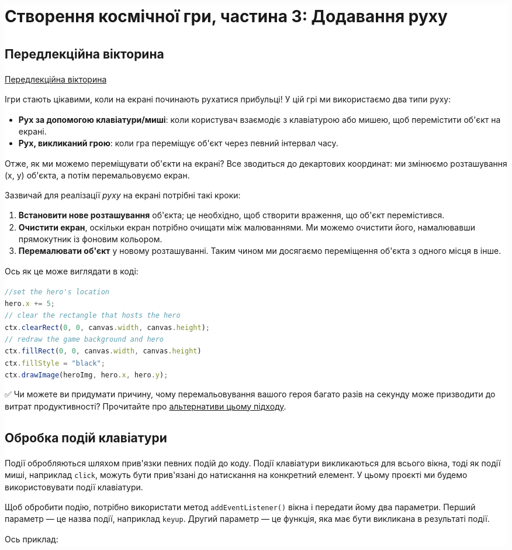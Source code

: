 
# Створення космічної гри, частина 3: Додавання руху

## Передлекційна вікторина

[Передлекційна вікторина](https://ff-quizzes.netlify.app/web/quiz/33)

Ігри стають цікавими, коли на екрані починають рухатися прибульці! У цій грі ми використаємо два типи руху:

- **Рух за допомогою клавіатури/миші**: коли користувач взаємодіє з клавіатурою або мишею, щоб перемістити об'єкт на екрані.
- **Рух, викликаний грою**: коли гра переміщує об'єкт через певний інтервал часу.

Отже, як ми можемо переміщувати об'єкти на екрані? Все зводиться до декартових координат: ми змінюємо розташування (x, y) об'єкта, а потім перемальовуємо екран.

Зазвичай для реалізації *руху* на екрані потрібні такі кроки:

1. **Встановити нове розташування** об'єкта; це необхідно, щоб створити враження, що об'єкт перемістився.
2. **Очистити екран**, оскільки екран потрібно очищати між малюваннями. Ми можемо очистити його, намалювавши прямокутник із фоновим кольором.
3. **Перемалювати об'єкт** у новому розташуванні. Таким чином ми досягаємо переміщення об'єкта з одного місця в інше.

Ось як це може виглядати в коді:

```javascript
//set the hero's location
hero.x += 5;
// clear the rectangle that hosts the hero
ctx.clearRect(0, 0, canvas.width, canvas.height);
// redraw the game background and hero
ctx.fillRect(0, 0, canvas.width, canvas.height)
ctx.fillStyle = "black";
ctx.drawImage(heroImg, hero.x, hero.y);
```

✅ Чи можете ви придумати причину, чому перемальовування вашого героя багато разів на секунду може призводити до витрат продуктивності? Прочитайте про [альтернативи цьому підходу](https://developer.mozilla.org/en-US/docs/Web/API/Canvas_API/Tutorial/Optimizing_canvas).

## Обробка подій клавіатури

Події обробляються шляхом прив'язки певних подій до коду. Події клавіатури викликаються для всього вікна, тоді як події миші, наприклад `click`, можуть бути прив'язані до натискання на конкретний елемент. У цьому проєкті ми будемо використовувати події клавіатури.

Щоб обробити подію, потрібно використати метод `addEventListener()` вікна і передати йому два параметри. Перший параметр — це назва події, наприклад `keyup`. Другий параметр — це функція, яка має бути викликана в результаті події.

Ось приклад:
